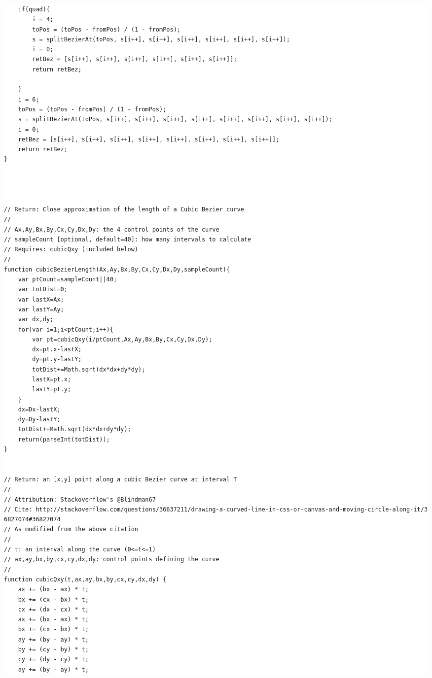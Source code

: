         if(quad){
            i = 4;
            toPos = (toPos - fromPos) / (1 - fromPos);
            s = splitBezierAt(toPos, s[i++], s[i++], s[i++], s[i++], s[i++], s[i++]);
            i = 0;
            retBez = [s[i++], s[i++], s[i++], s[i++], s[i++], s[i++]];
            return retBez;
            
        }
        i = 6;
        toPos = (toPos - fromPos) / (1 - fromPos);
        s = splitBezierAt(toPos, s[i++], s[i++], s[i++], s[i++], s[i++], s[i++], s[i++], s[i++]);
        i = 0;
        retBez = [s[i++], s[i++], s[i++], s[i++], s[i++], s[i++], s[i++], s[i++]];
        return retBez;
    }




    // Return: Close approximation of the length of a Cubic Bezier curve
    //
    // Ax,Ay,Bx,By,Cx,Cy,Dx,Dy: the 4 control points of the curve
    // sampleCount [optional, default=40]: how many intervals to calculate
    // Requires: cubicQxy (included below)
    //
    function cubicBezierLength(Ax,Ay,Bx,By,Cx,Cy,Dx,Dy,sampleCount){
        var ptCount=sampleCount||40;
        var totDist=0;
        var lastX=Ax;
        var lastY=Ay;
        var dx,dy;
        for(var i=1;i<ptCount;i++){
            var pt=cubicQxy(i/ptCount,Ax,Ay,Bx,By,Cx,Cy,Dx,Dy);
            dx=pt.x-lastX;
            dy=pt.y-lastY;
            totDist+=Math.sqrt(dx*dx+dy*dy);
            lastX=pt.x;
            lastY=pt.y;
        }
        dx=Dx-lastX;
        dy=Dy-lastY;
        totDist+=Math.sqrt(dx*dx+dy*dy);
        return(parseInt(totDist));
    }


    // Return: an [x,y] point along a cubic Bezier curve at interval T
    //
    // Attribution: Stackoverflow's @Blindman67
    // Cite: http://stackoverflow.com/questions/36637211/drawing-a-curved-line-in-css-or-canvas-and-moving-circle-along-it/36827074#36827074
    // As modified from the above citation
    // 
    // t: an interval along the curve (0<=t<=1)
    // ax,ay,bx,by,cx,cy,dx,dy: control points defining the curve
    //
    function cubicQxy(t,ax,ay,bx,by,cx,cy,dx,dy) {
        ax += (bx - ax) * t;
        bx += (cx - bx) * t;
        cx += (dx - cx) * t;
        ax += (bx - ax) * t;
        bx += (cx - bx) * t;
        ay += (by - ay) * t;
        by += (cy - by) * t;
        cy += (dy - cy) * t;
        ay += (by - ay) * t;

  [1]: http://stackoverflow.com/a/39396368/3877726